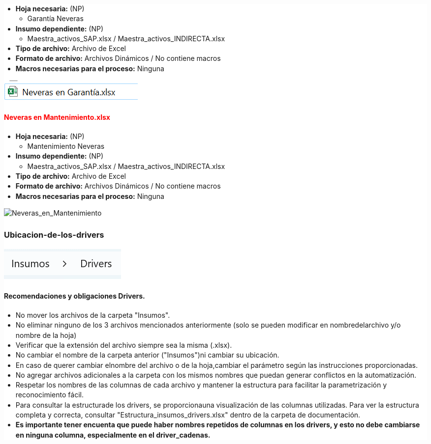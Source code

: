 - **Hoja necesaria:**  (NP) 
  - Garantía Neveras
- **Insumo dependiente:** (NP)
  -  Maestra_activos_SAP.xlsx / Maestra_activos_INDIRECTA.xlsx
-  **Tipo de archivo:** Archivo de Excel
- **Formato de archivo:** Archivos Dinámicos / No contiene macros
- **Macros necesarias para el proceso:** Ninguna

![Neveras_en_Garantia](Img_Readme/Neveras_en_Garantía.png?raw=true)


#### <font color=red>**Neveras en Mantenimiento.xlsx**</font>

- **Hoja necesaria:**  (NP) 
  - Mantenimiento Neveras
- **Insumo dependiente:** (NP)
  -  Maestra_activos_SAP.xlsx / Maestra_activos_INDIRECTA.xlsx
-  **Tipo de archivo:** Archivo de Excel
- **Formato de archivo:** Archivos Dinámicos / No contiene macros
- **Macros necesarias para el proceso:** Ninguna

![Neveras_en_Mantenimiento](Img_Readme/Neveras_en_Mantenimiento.png?raw=true)


### Ubicacion-de-los-drivers
![Ruta_Archivos_Universo](Img_Readme/Ubicación_drivers.png?raw=true)

#### Recomendaciones y obligaciones Drivers.
<ul>
    <li>No mover los archivos de la carpeta "Insumos".</li>
    <li>No eliminar ninguno de los 3 archivos mencionados anteriormente (solo se pueden modificar en nombredelarchivo y/o nombre de la hoja)</li>
    <li>Verificar que la extensión del archivo siempre sea la misma (.xlsx).</li>
    <li>No cambiar el nombre de la carpeta anterior ("Insumos")ni cambiar su ubicación.</li>
    <li>En caso de querer cambiar elnombre del archivo o de la hoja,cambiar el parámetro según las instrucciones proporcionadas.</li>
    <li>No agregar archivos adicionales a la carpeta con los mismos nombres que puedan generar conflictos en la automatización.</li>
    <li>Respetar los nombres de las columnas de cada archivo y mantener la estructura para facilitar la parametrización y reconocimiento fácil.</li>
    <li>Para consultar la estructurade los drivers, se proporcionauna visualización de las columnas utilizadas. Para ver la estructura completa y correcta, consultar "Estructura_insumos_drivers.xlsx" dentro de la carpeta de documentación.</li>
    <li><b>Es importante tener encuenta que puede haber nombres repetidos de columnas en los drivers, y esto no debe cambiarse en ninguna columna, especialmente en el driver_cadenas.</b></li>
    </ul>
